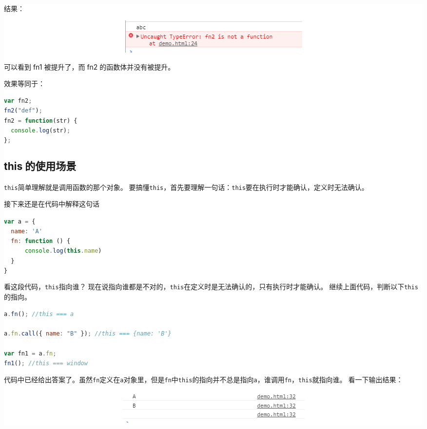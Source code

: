 结果：

<div align="center">
  <img src="./scopechain/1.png"/>
</div>

可以看到 fn1 被提升了，而 fn2 的函数体并没有被提升。

效果等同于：

```js
var fn2;
fn2("def");
fn2 = function(str) {
  console.log(str);
};
```

## this 的使用场景

`this`简单理解就是调用函数的那个对象。
要搞懂`this`，首先要理解一句话：`this`要在执行时才能确认，定义时无法确认。

接下来还是在代码中解释这句话

```js
var a = {
  name: 'A'
  fn: function () {
      console.log(this.name)
  }
}
```

看这段代码，`this`指向谁？
现在说指向谁都是不对的，`this`在定义时是无法确认的，只有执行时才能确认。
继续上面代码，判断以下`this`的指向。

```js
a.fn(); //this === a

a.fn.call({ name: "B" }); //this === {name: 'B'}

var fn1 = a.fn;
fn1(); //this === window
```

代码中已经给出答案了。虽然`fn`定义在`a`对象里，但是`fn`中`this`的指向并不总是指向`a`，谁调用`fn`，`this`就指向谁。
看一下输出结果：

<div align="center">
  <img src="./scopechain/2.png"/>
</div>
